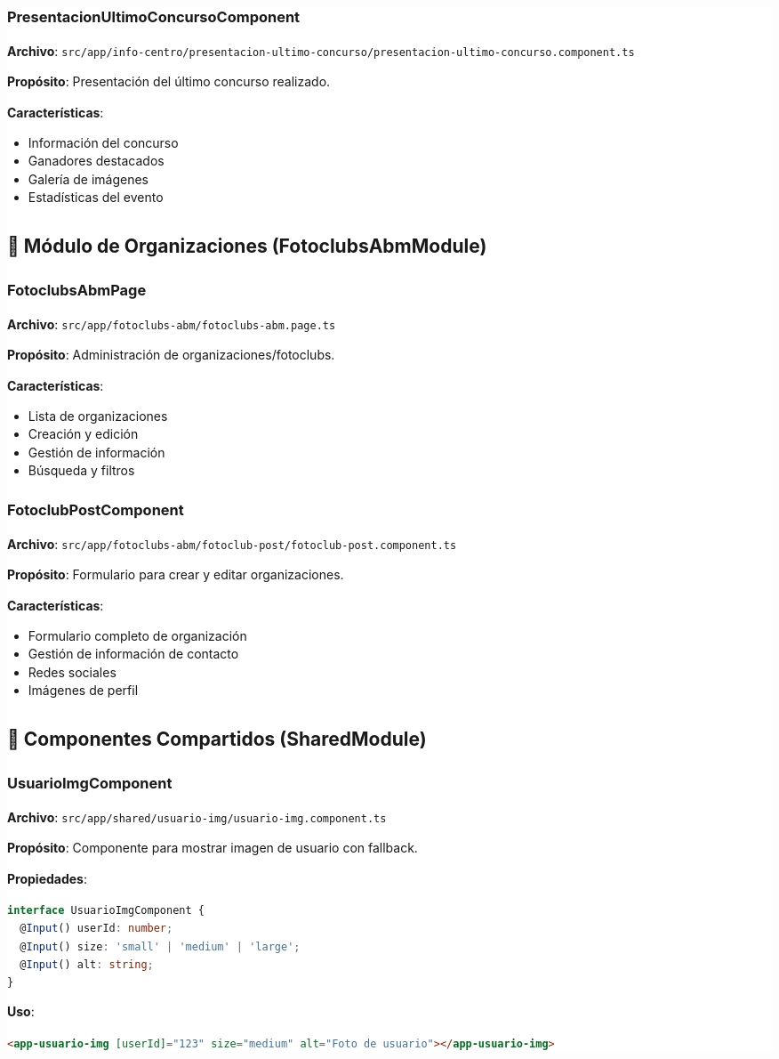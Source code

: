 ### PresentacionUltimoConcursoComponent
**Archivo**: `src/app/info-centro/presentacion-ultimo-concurso/presentacion-ultimo-concurso.component.ts`

**Propósito**: Presentación del último concurso realizado.

**Características**:
- Información del concurso
- Ganadores destacados
- Galería de imágenes
- Estadísticas del evento

## 🏢 Módulo de Organizaciones (FotoclubsAbmModule)

### FotoclubsAbmPage
**Archivo**: `src/app/fotoclubs-abm/fotoclubs-abm.page.ts`

**Propósito**: Administración de organizaciones/fotoclubs.

**Características**:
- Lista de organizaciones
- Creación y edición
- Gestión de información
- Búsqueda y filtros

### FotoclubPostComponent
**Archivo**: `src/app/fotoclubs-abm/fotoclub-post/fotoclub-post.component.ts`

**Propósito**: Formulario para crear y editar organizaciones.

**Características**:
- Formulario completo de organización
- Gestión de información de contacto
- Redes sociales
- Imágenes de perfil

## 🔧 Componentes Compartidos (SharedModule)

### UsuarioImgComponent
**Archivo**: `src/app/shared/usuario-img/usuario-img.component.ts`

**Propósito**: Componente para mostrar imagen de usuario con fallback.

**Propiedades**:
```typescript
interface UsuarioImgComponent {
  @Input() userId: number;
  @Input() size: 'small' | 'medium' | 'large';
  @Input() alt: string;
}
```

**Uso**:
```html
<app-usuario-img [userId]="123" size="medium" alt="Foto de usuario"></app-usuario-img>
```
